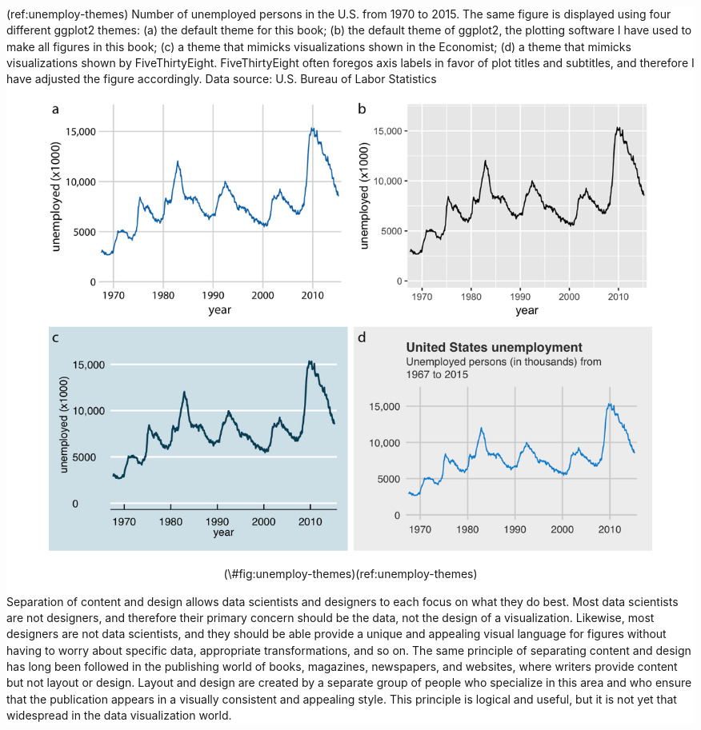(ref:unemploy-themes) Number of unemployed persons in the U.S. from 1970 to 2015. The same figure is displayed using four different ggplot2 themes: (a) the default theme for this book; (b) the default theme of ggplot2, the plotting software I have used to make all figures in this book; (c) a theme that mimicks visualizations shown in the Economist; (d) a theme that mimicks visualizations shown by FiveThirtyEight. FiveThirtyEight often foregos axis labels in favor of plot titles and subtitles, and therefore I have adjusted the figure accordingly. Data source: U.S. Bureau of Labor Statistics

<div class="figure" style="text-align: center">
<img src="choosing_visualization_software_files/figure-html/unemploy-themes-1.png" alt="(ref:unemploy-themes)" width="754.285714285714" />
<p class="caption">(\#fig:unemploy-themes)(ref:unemploy-themes)</p>
</div>

Separation of content and design allows data scientists and designers to each focus on what they do best. Most data scientists are not designers, and therefore their primary concern should be the data, not the design of a visualization. Likewise, most designers are not data scientists, and they should be able provide a unique and appealing visual language for figures without having to worry about specific data, appropriate transformations, and so on. The same principle of separating content and design has long been followed in the publishing world of books, magazines, newspapers, and websites, where writers provide content but not layout or design. Layout and design are created by a separate group of people who specialize in this area and who ensure that the publication appears in a visually consistent and appealing style. This principle is logical and useful, but it is not yet that widespread in the data visualization world.
